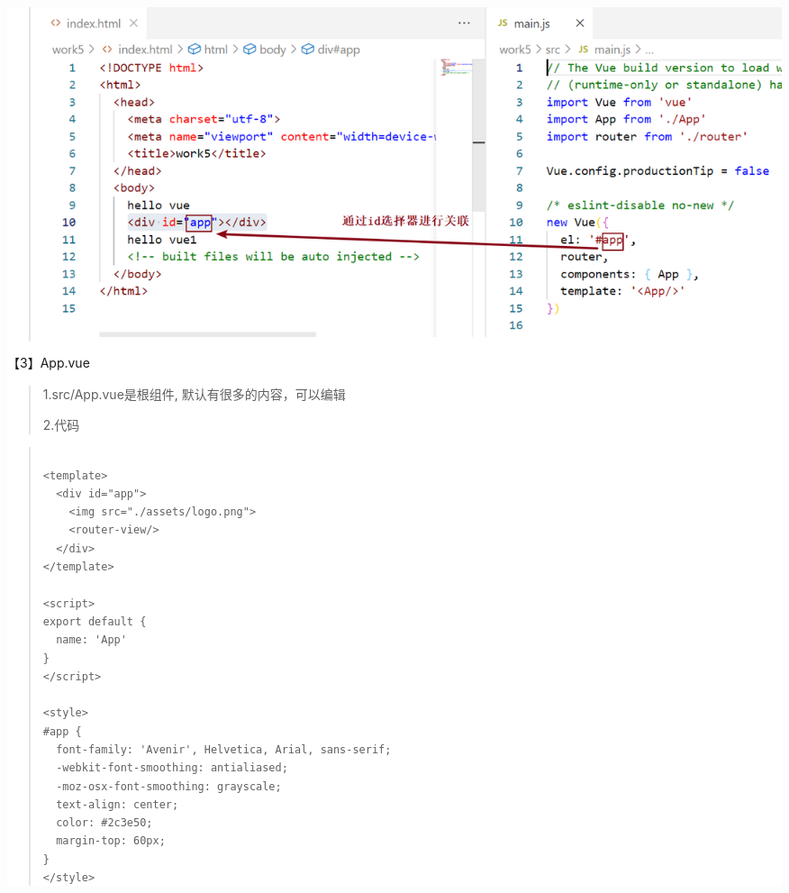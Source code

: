 > ![image-20211214225338498](assets\image-20211214225338498.png)

【3】App.vue

> 1.src/App.vue是根组件, 默认有很多的内容，可以编辑
>
> 2.代码

> ~~~vue
> 
> <template>
>   <div id="app">
>     <img src="./assets/logo.png">
>     <router-view/>
>   </div>
> </template>
> 
> <script>
> export default {
>   name: 'App'
> }
> </script>
> 
> <style>
> #app {
>   font-family: 'Avenir', Helvetica, Arial, sans-serif;
>   -webkit-font-smoothing: antialiased;
>   -moz-osx-font-smoothing: grayscale;
>   text-align: center;
>   color: #2c3e50;
>   margin-top: 60px;
> }
> </style>
> 
> ~~~
>
